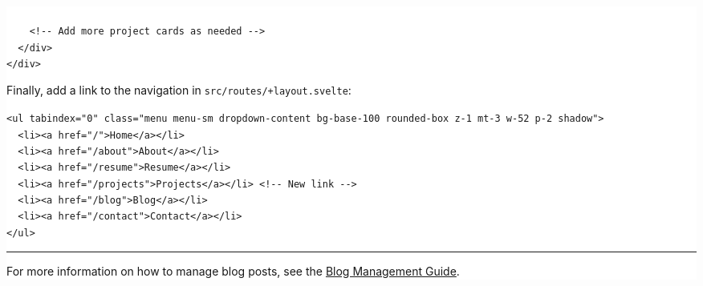 ```svelte

    <!-- Add more project cards as needed -->
  </div>
</div>
```

Finally, add a link to the navigation in `src/routes/+layout.svelte`:

```svelte
<ul tabindex="0" class="menu menu-sm dropdown-content bg-base-100 rounded-box z-1 mt-3 w-52 p-2 shadow">
  <li><a href="/">Home</a></li>
  <li><a href="/about">About</a></li>
  <li><a href="/resume">Resume</a></li>
  <li><a href="/projects">Projects</a></li> <!-- New link -->
  <li><a href="/blog">Blog</a></li>
  <li><a href="/contact">Contact</a></li>
</ul>
```

---

For more information on how to manage blog posts, see the [Blog Management Guide](./blog-guide.md).
